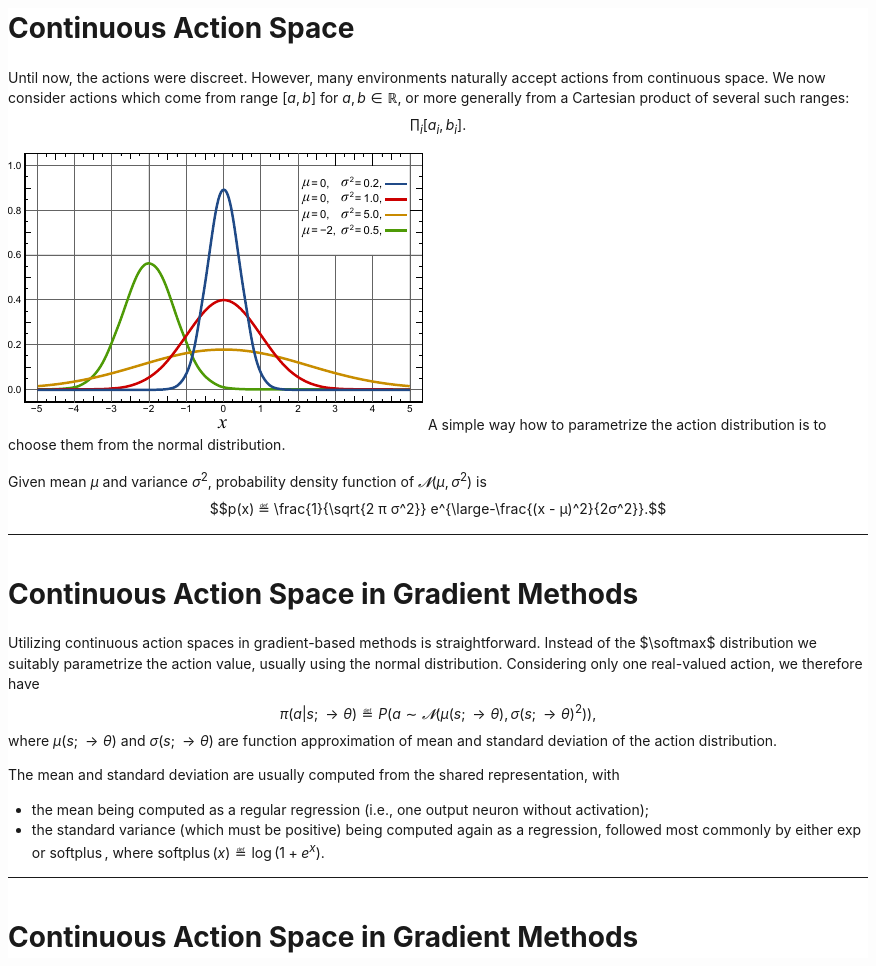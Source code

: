 # Continuous Action Space

Until now, the actions were discreet. However, many environments naturally
accept actions from continuous space. We now consider actions which come
from range $[a, b]$ for $a, b ∈ ℝ$, or more generally from a Cartesian product
of several such ranges:
$$∏_i [a_i, b_i].$$

![w=40%,f=right](../08/normal_distribution.pdf)
A simple way how to parametrize the action distribution is to choose them from
the normal distribution.

Given mean $μ$ and variance $σ^2$, probability density function of $𝓝(μ, σ^2)$
is
$$p(x) ≝ \frac{1}{\sqrt{2 π σ^2}} e^{\large-\frac{(x - μ)^2}{2σ^2}}.$$

---
# Continuous Action Space in Gradient Methods

Utilizing continuous action spaces in gradient-based methods is straightforward.
Instead of the $\softmax$ distribution we suitably parametrize the action value,
usually using the normal distribution. Considering only one real-valued action,
we therefore have
$$π(a | s; →θ) ≝ P\Big(a ∼ 𝓝\big(μ(s; →θ), σ(s; →θ)^2\big)\Big),$$
where $μ(s; →θ)$ and $σ(s; →θ)$ are function approximation of mean and standard
deviation of the action distribution.

The mean and standard deviation are usually computed from the shared
representation, with
- the mean being computed as a regular regression (i.e., one output neuron
  without activation);
- the standard variance (which must be positive) being computed again as
  a regression, followed most commonly by either $\exp$ or
  $\operatorname{softplus}$, where $\operatorname{softplus}(x) ≝ \log(1 + e^x)$.

---
# Continuous Action Space in Gradient Methods

